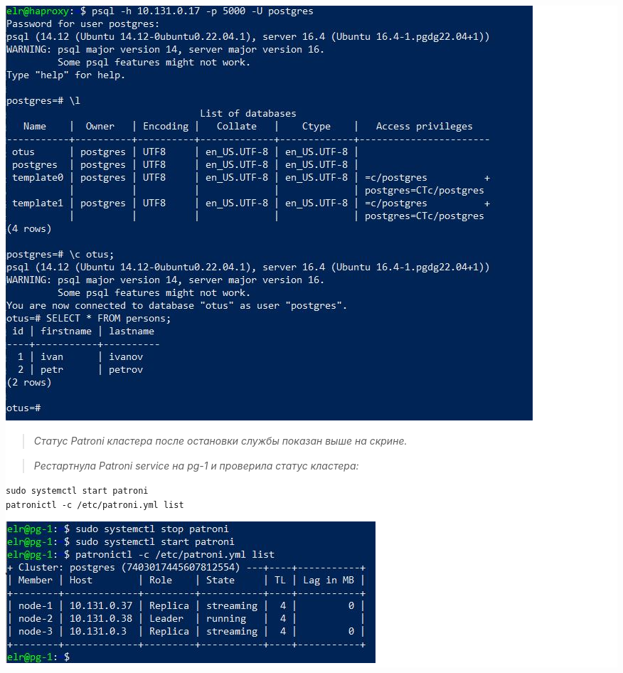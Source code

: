 ![Patroni cluster status after stopping](/images/7_23.JPG)

> _Статус Patroni кластера после остановки службы показан выше на скрине._

> _Рестартнула Patroni service на pg-1 и проверила статус кластера:_

```
sudo systemctl start patroni
patronictl -c /etc/patroni.yml list

```
![Patroni cluster status after restart](/images/7_24.JPG)
